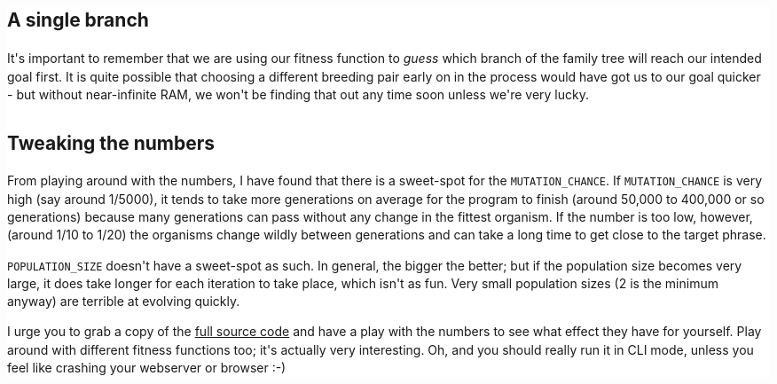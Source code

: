 ## A single branch
It's important to remember that we are using our fitness function to *guess* which branch of the family tree will reach our intended goal first. It is quite possible that choosing a different breeding pair early on in the process would have got us to our goal quicker - but without near-infinite RAM, we won't be finding that out any time soon unless we're very lucky.

## Tweaking the numbers
From playing around with the numbers, I have found that there is a sweet-spot for the `MUTATION_CHANCE`. If `MUTATION_CHANCE` is very high (say around 1/5000), it tends to take more generations on average for the program to finish (around 50,000 to 400,000 or so generations) because many generations can pass without any change in the fittest organism. If the number is too low, however, (around 1/10 to 1/20) the organisms change wildly between generations and can take a long time to get close to the target phrase.

`POPULATION_SIZE` doesn't have a sweet-spot as such. In general, the bigger the better; but if the population size becomes very large, it does take longer for each iteration to take place, which isn't as fun. Very small population sizes (2 is the minimum anyway) are terrible at evolving quickly.

I urge you to grab a copy of the [full source code](https://github.com/TomNomNom/PHP-Evolution-Sim) and have a play with the numbers to see what effect they have for yourself. Play around with different fitness functions too; it's actually very interesting. Oh, and you should really run it in CLI mode, unless you feel like crashing your webserver or browser :-)
